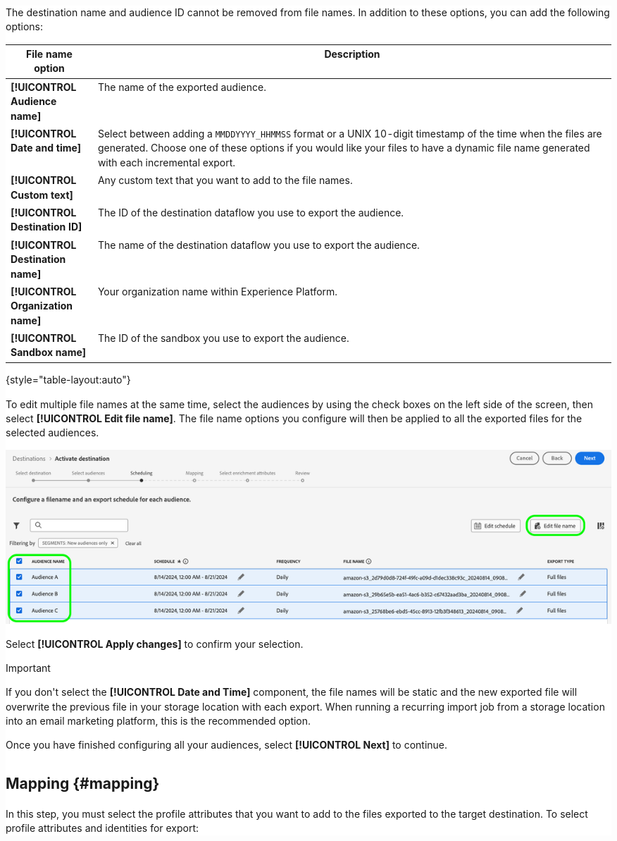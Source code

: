 The destination name and audience ID cannot be removed from file names. In addition to these options, you can add the following options:

|File name option | Description |
|---------|----------|
| **[!UICONTROL Audience name]** | The name of the exported audience. |
| **[!UICONTROL Date and time]** | Select between adding a `MMDDYYYY_HHMMSS` format or a UNIX 10-digit timestamp of the time when the files are generated. Choose one of these options if you would like your files to have a dynamic file name generated with each incremental export. |
| **[!UICONTROL Custom text]** | Any custom text that you want to add to the file names. |
| **[!UICONTROL Destination ID]** | The ID of the destination dataflow you use to export the audience.  |
| **[!UICONTROL Destination name]** | The name of the destination dataflow you use to export the audience.  |
| **[!UICONTROL Organization name]** | Your organization name within Experience Platform. |
| **[!UICONTROL Sandbox name]** | The ID of the sandbox you use to export the audience. |

{style="table-layout:auto"}

To edit multiple file names at the same time, select the audiences by using the check boxes on the left side of the screen, then select **[!UICONTROL Edit file name]**. The file name options you configure will then be applied to all the exported files for the selected audiences.

![Image of the Experience Platform user interface showing the edit file name option for multiple selected audiences.](../assets/ui/activate-batch-profile-destinations/edit-file-name.png)

Select **[!UICONTROL Apply changes]** to confirm your selection.

>[!IMPORTANT] 
> 
>If you don't select the **[!UICONTROL Date and Time]** component, the file names will be static and the new exported file will overwrite the previous file in your storage location with each export. When running a recurring import job from a storage location into an email marketing platform, this is the recommended option.

Once you have finished configuring all your audiences, select **[!UICONTROL Next]** to continue.

## Mapping {#mapping}

In this step, you must select the profile attributes that you want to add to the files exported to the target destination. To select profile attributes and identities for export: 
